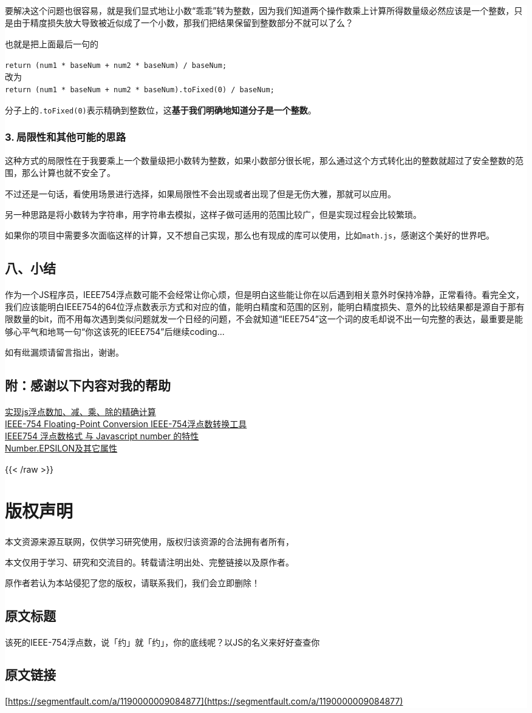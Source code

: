 <p>要解决这个问题也很容易，就是我们显式地让小数“乖乖”转为整数，因为我们知道两个操作数乘上计算所得数量级必然应该是一个整数，只是由于精度损失放大导致被近似成了一个小数，那我们把结果保留到整数部分不就可以了么？</p>
<p>也就是把上面最后一句的</p>
<p><code>return (num1 * baseNum + num2 * baseNum) / baseNum;</code> <br>改为<br><code>return (num1 * baseNum + num2 * baseNum).toFixed(0) / baseNum;</code></p>
<p>分子上的<code>.toFixed(0)</code>表示精确到整数位，这<strong>基于我们明确地知道分子是一个整数</strong>。</p>
<h3 id="articleHeader9">3. 局限性和其他可能的思路</h3>
<p>这种方式的局限性在于我要乘上一个数量级把小数转为整数，如果小数部分很长呢，那么通过这个方式转化出的整数就超过了安全整数的范围，那么计算也就不安全了。</p>
<p>不过还是一句话，看使用场景进行选择，如果局限性不会出现或者出现了但是无伤大雅，那就可以应用。</p>
<p>另一种思路是将小数转为字符串，用字符串去模拟，这样子做可适用的范围比较广，但是实现过程会比较繁琐。</p>
<p>如果你的项目中需要多次面临这样的计算，又不想自己实现，那么也有现成的库可以使用，比如<code>math.js</code>，感谢这个美好的世界吧。</p>
<h2 id="articleHeader10">八、小结</h2>
<p>作为一个JS程序员，IEEE754浮点数可能不会经常让你心烦，但是明白这些能让你在以后遇到相关意外时保持冷静，正常看待。看完全文，我们应该能明白IEEE754的64位浮点数表示方式和对应的值，能明白精度和范围的区别，能明白精度损失、意外的比较结果都是源自于那有限数量的bit，而不用每次遇到类似问题就发一个日经的问题，不会就知道“IEEE754”这一个词的皮毛却说不出一句完整的表达，最重要是能够心平气和地骂一句“你这该死的IEEE754”后继续coding...</p>
<p>如有纰漏烦请留言指出，谢谢。</p>
<h2 id="articleHeader11">附：感谢以下内容对我的帮助</h2>
<p><a href="http://www.cnblogs.com/junjieok/p/3306155.html" rel="nofollow noreferrer" target="_blank">实现js浮点数加、减、乘、除的精确计算</a>  <br><a href="http://babbage.cs.qc.cuny.edu/IEEE-754.old/Decimal.html" rel="nofollow noreferrer" target="_blank">IEEE-754 Floating-Point Conversion IEEE-754浮点数转换工具</a>   <br><a href="https://segmentfault.com/a/1190000008268668">IEEE754 浮点数格式 与 Javascript number 的特性</a>   <br><a href="https://cselftrain.wordpress.com/2016/11/15/number-epsilon%E5%8F%8A%E5%85%B6%E5%AE%83%E5%B1%9E%E6%80%A7/" rel="nofollow noreferrer" target="_blank">Number.EPSILON及其它属性</a></p>

                
{{< /raw >}}

# 版权声明
本文资源来源互联网，仅供学习研究使用，版权归该资源的合法拥有者所有，

本文仅用于学习、研究和交流目的。转载请注明出处、完整链接以及原作者。

原作者若认为本站侵犯了您的版权，请联系我们，我们会立即删除！

## 原文标题
该死的IEEE-754浮点数，说「约」就「约」，你的底线呢？以JS的名义来好好查查你

## 原文链接
[https://segmentfault.com/a/1190000009084877](https://segmentfault.com/a/1190000009084877)

